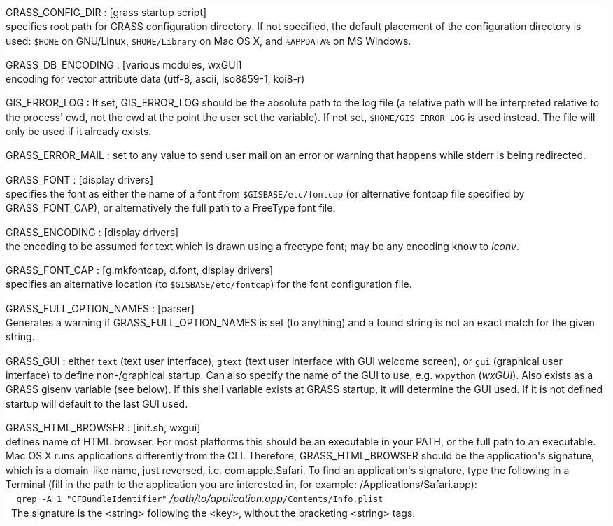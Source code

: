GRASS_CONFIG_DIR
:   \[grass startup script\]\
    specifies root path for GRASS configuration directory. If not
    specified, the default placement of the configuration directory is
    used: `$HOME` on GNU/Linux, `$HOME/Library` on Mac OS X, and
    `%APPDATA%` on MS Windows.

GRASS_DB_ENCODING
:   \[various modules, wxGUI\]\
    encoding for vector attribute data (utf-8, ascii, iso8859-1, koi8-r)

GIS_ERROR_LOG
:   If set, GIS_ERROR_LOG should be the absolute path to the log file (a
    relative path will be interpreted relative to the process\' cwd, not
    the cwd at the point the user set the variable). If not set,
    `$HOME/GIS_ERROR_LOG` is used instead. The file will only be used if
    it already exists.

GRASS_ERROR_MAIL
:   set to any value to send user mail on an error or warning that
    happens while stderr is being redirected.

GRASS_FONT
:   \[display drivers\]\
    specifies the font as either the name of a font from
    `$GISBASE/etc/fontcap` (or alternative fontcap file specified by
    GRASS_FONT_CAP), or alternatively the full path to a FreeType font
    file.

GRASS_ENCODING
:   \[display drivers\]\
    the encoding to be assumed for text which is drawn using a freetype
    font; may be any encoding know to *iconv*.

GRASS_FONT_CAP
:   \[g.mkfontcap, d.font, display drivers\]\
    specifies an alternative location (to `$GISBASE/etc/fontcap`) for
    the font configuration file.

GRASS_FULL_OPTION_NAMES
:   \[parser\]\
    Generates a warning if GRASS_FULL_OPTION_NAMES is set (to anything)
    and a found string is not an exact match for the given string.

GRASS_GUI
:   either `text` (text user interface), `gtext` (text user interface
    with GUI welcome screen), or `gui` (graphical user interface) to
    define non-/graphical startup. Can also specify the name of the GUI
    to use, e.g. `wxpython` (*[wxGUI](wxGUI.html)*). Also exists as a
    GRASS gisenv variable (see below). If this shell variable exists at
    GRASS startup, it will determine the GUI used. If it is not defined
    startup will default to the last GUI used.

GRASS_HTML_BROWSER
:   \[init.sh, wxgui\]\
    defines name of HTML browser. For most platforms this should be an
    executable in your PATH, or the full path to an executable.\
    Mac OS X runs applications differently from the CLI. Therefore,
    GRASS_HTML_BROWSER should be the application\'s signature, which is
    a domain-like name, just reversed, i.e. com.apple.Safari. To find an
    application\'s signature, type the following in a Terminal (fill in
    the path to the application you are interested in, for example:
    /Applications/Safari.app):\
        `grep -A 1 "CFBundleIdentifier"`
    */path/to/application.app*`/Contents/Info.plist`\
      The signature is the \<string\> following the \<key\>, without the
    bracketing \<string\> tags.

